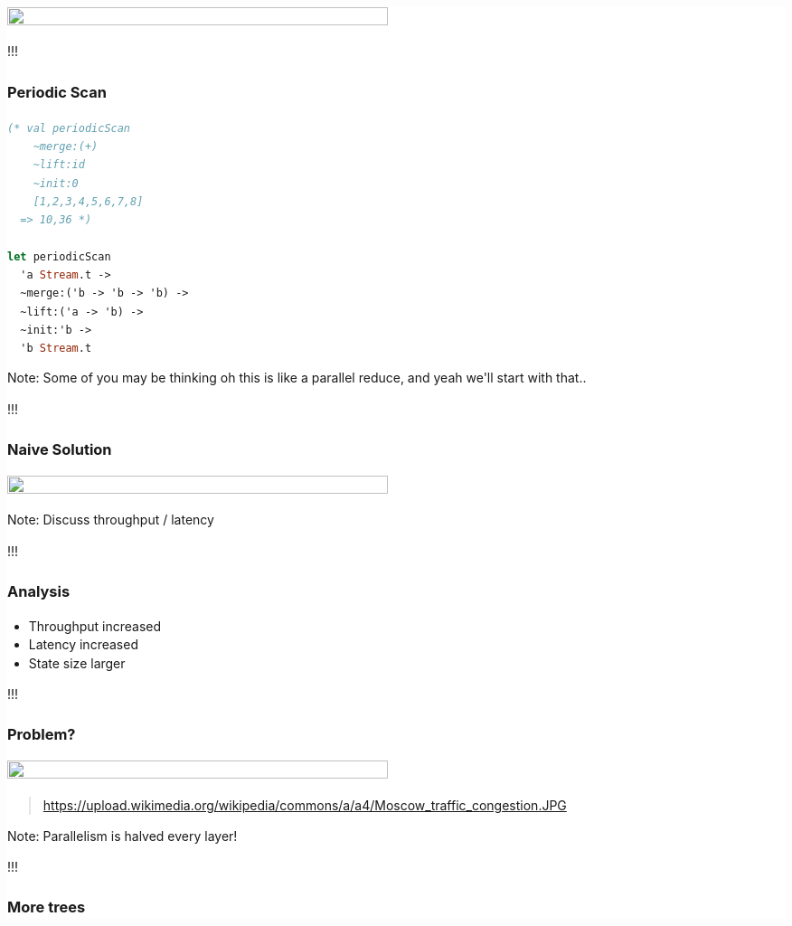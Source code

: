 <img src="img/naive-5.png" width="70%" height="70%"></img>

!!!

### Periodic Scan

```ocaml
(* val periodicScan
    ~merge:(+)
    ~lift:id
    ~init:0
    [1,2,3,4,5,6,7,8]
  => 10,36 *)

let periodicScan
  'a Stream.t ->
  ~merge:('b -> 'b -> 'b) ->
  ~lift:('a -> 'b) ->
  ~init:'b ->
  'b Stream.t
```

Note: Some of you may be thinking oh this is like a parallel reduce, and yeah we'll start with that..

!!!

### Naive Solution

<img src="img/naive-5.png" width="70%" height="70%"></img>

Note: Discuss throughput / latency

!!!

### Analysis

* Throughput increased
*  Latency increased 
*  State size larger 

!!!

### Problem?

<img src="img/traffic_jam.jpeg" width="70%" height="70%"></img>

> https://upload.wikimedia.org/wikipedia/commons/a/a4/Moscow_traffic_congestion.JPG

Note: Parallelism is halved every layer!

!!!

### More trees
